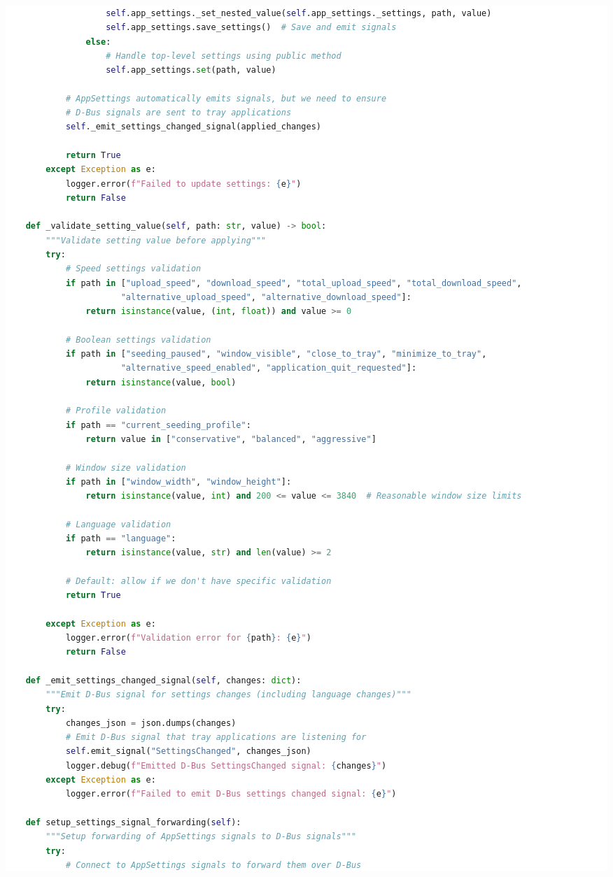 ```python
                    self.app_settings._set_nested_value(self.app_settings._settings, path, value)
                    self.app_settings.save_settings()  # Save and emit signals
                else:
                    # Handle top-level settings using public method
                    self.app_settings.set(path, value)

            # AppSettings automatically emits signals, but we need to ensure
            # D-Bus signals are sent to tray applications
            self._emit_settings_changed_signal(applied_changes)

            return True
        except Exception as e:
            logger.error(f"Failed to update settings: {e}")
            return False

    def _validate_setting_value(self, path: str, value) -> bool:
        """Validate setting value before applying"""
        try:
            # Speed settings validation
            if path in ["upload_speed", "download_speed", "total_upload_speed", "total_download_speed",
                       "alternative_upload_speed", "alternative_download_speed"]:
                return isinstance(value, (int, float)) and value >= 0

            # Boolean settings validation
            if path in ["seeding_paused", "window_visible", "close_to_tray", "minimize_to_tray",
                       "alternative_speed_enabled", "application_quit_requested"]:
                return isinstance(value, bool)

            # Profile validation
            if path == "current_seeding_profile":
                return value in ["conservative", "balanced", "aggressive"]

            # Window size validation
            if path in ["window_width", "window_height"]:
                return isinstance(value, int) and 200 <= value <= 3840  # Reasonable window size limits

            # Language validation
            if path == "language":
                return isinstance(value, str) and len(value) >= 2

            # Default: allow if we don't have specific validation
            return True

        except Exception as e:
            logger.error(f"Validation error for {path}: {e}")
            return False

    def _emit_settings_changed_signal(self, changes: dict):
        """Emit D-Bus signal for settings changes (including language changes)"""
        try:
            changes_json = json.dumps(changes)
            # Emit D-Bus signal that tray applications are listening for
            self.emit_signal("SettingsChanged", changes_json)
            logger.debug(f"Emitted D-Bus SettingsChanged signal: {changes}")
        except Exception as e:
            logger.error(f"Failed to emit D-Bus settings changed signal: {e}")

    def setup_settings_signal_forwarding(self):
        """Setup forwarding of AppSettings signals to D-Bus signals"""
        try:
            # Connect to AppSettings signals to forward them over D-Bus
```